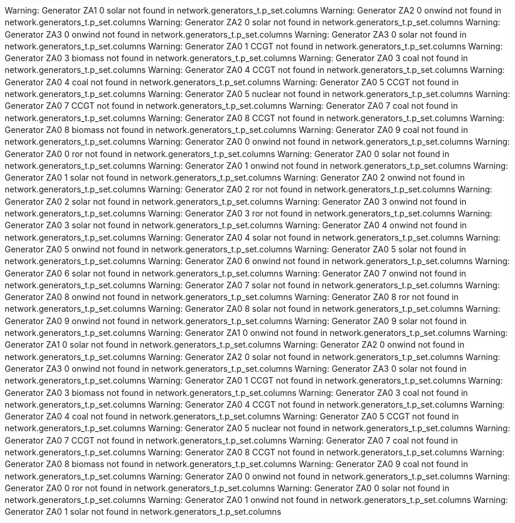 Warning: Generator ZA1 0 solar not found in network.generators_t.p_set.columns
Warning: Generator ZA2 0 onwind not found in network.generators_t.p_set.columns
Warning: Generator ZA2 0 solar not found in network.generators_t.p_set.columns
Warning: Generator ZA3 0 onwind not found in network.generators_t.p_set.columns
Warning: Generator ZA3 0 solar not found in network.generators_t.p_set.columns
Warning: Generator ZA0 1 CCGT not found in network.generators_t.p_set.columns
Warning: Generator ZA0 3 biomass not found in network.generators_t.p_set.columns
Warning: Generator ZA0 3 coal not found in network.generators_t.p_set.columns
Warning: Generator ZA0 4 CCGT not found in network.generators_t.p_set.columns
Warning: Generator ZA0 4 coal not found in network.generators_t.p_set.columns
Warning: Generator ZA0 5 CCGT not found in network.generators_t.p_set.columns
Warning: Generator ZA0 5 nuclear not found in network.generators_t.p_set.columns
Warning: Generator ZA0 7 CCGT not found in network.generators_t.p_set.columns
Warning: Generator ZA0 7 coal not found in network.generators_t.p_set.columns
Warning: Generator ZA0 8 CCGT not found in network.generators_t.p_set.columns
Warning: Generator ZA0 8 biomass not found in network.generators_t.p_set.columns
Warning: Generator ZA0 9 coal not found in network.generators_t.p_set.columns
Warning: Generator ZA0 0 onwind not found in network.generators_t.p_set.columns
Warning: Generator ZA0 0 ror not found in network.generators_t.p_set.columns
Warning: Generator ZA0 0 solar not found in network.generators_t.p_set.columns
Warning: Generator ZA0 1 onwind not found in network.generators_t.p_set.columns
Warning: Generator ZA0 1 solar not found in network.generators_t.p_set.columns
Warning: Generator ZA0 2 onwind not found in network.generators_t.p_set.columns
Warning: Generator ZA0 2 ror not found in network.generators_t.p_set.columns
Warning: Generator ZA0 2 solar not found in network.generators_t.p_set.columns
Warning: Generator ZA0 3 onwind not found in network.generators_t.p_set.columns
Warning: Generator ZA0 3 ror not found in network.generators_t.p_set.columns
Warning: Generator ZA0 3 solar not found in network.generators_t.p_set.columns
Warning: Generator ZA0 4 onwind not found in network.generators_t.p_set.columns
Warning: Generator ZA0 4 solar not found in network.generators_t.p_set.columns
Warning: Generator ZA0 5 onwind not found in network.generators_t.p_set.columns
Warning: Generator ZA0 5 solar not found in network.generators_t.p_set.columns
Warning: Generator ZA0 6 onwind not found in network.generators_t.p_set.columns
Warning: Generator ZA0 6 solar not found in network.generators_t.p_set.columns
Warning: Generator ZA0 7 onwind not found in network.generators_t.p_set.columns
Warning: Generator ZA0 7 solar not found in network.generators_t.p_set.columns
Warning: Generator ZA0 8 onwind not found in network.generators_t.p_set.columns
Warning: Generator ZA0 8 ror not found in network.generators_t.p_set.columns
Warning: Generator ZA0 8 solar not found in network.generators_t.p_set.columns
Warning: Generator ZA0 9 onwind not found in network.generators_t.p_set.columns
Warning: Generator ZA0 9 solar not found in network.generators_t.p_set.columns
Warning: Generator ZA1 0 onwind not found in network.generators_t.p_set.columns
Warning: Generator ZA1 0 solar not found in network.generators_t.p_set.columns
Warning: Generator ZA2 0 onwind not found in network.generators_t.p_set.columns
Warning: Generator ZA2 0 solar not found in network.generators_t.p_set.columns
Warning: Generator ZA3 0 onwind not found in network.generators_t.p_set.columns
Warning: Generator ZA3 0 solar not found in network.generators_t.p_set.columns
Warning: Generator ZA0 1 CCGT not found in network.generators_t.p_set.columns
Warning: Generator ZA0 3 biomass not found in network.generators_t.p_set.columns
Warning: Generator ZA0 3 coal not found in network.generators_t.p_set.columns
Warning: Generator ZA0 4 CCGT not found in network.generators_t.p_set.columns
Warning: Generator ZA0 4 coal not found in network.generators_t.p_set.columns
Warning: Generator ZA0 5 CCGT not found in network.generators_t.p_set.columns
Warning: Generator ZA0 5 nuclear not found in network.generators_t.p_set.columns
Warning: Generator ZA0 7 CCGT not found in network.generators_t.p_set.columns
Warning: Generator ZA0 7 coal not found in network.generators_t.p_set.columns
Warning: Generator ZA0 8 CCGT not found in network.generators_t.p_set.columns
Warning: Generator ZA0 8 biomass not found in network.generators_t.p_set.columns
Warning: Generator ZA0 9 coal not found in network.generators_t.p_set.columns
Warning: Generator ZA0 0 onwind not found in network.generators_t.p_set.columns
Warning: Generator ZA0 0 ror not found in network.generators_t.p_set.columns
Warning: Generator ZA0 0 solar not found in network.generators_t.p_set.columns
Warning: Generator ZA0 1 onwind not found in network.generators_t.p_set.columns
Warning: Generator ZA0 1 solar not found in network.generators_t.p_set.columns